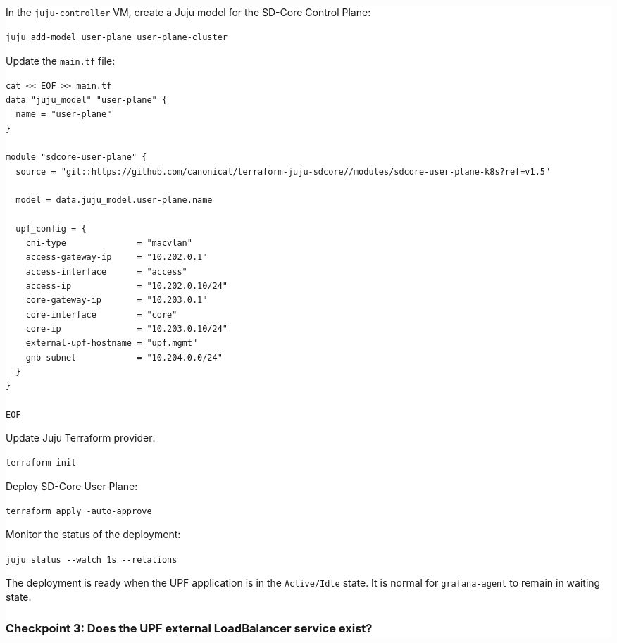 In the `juju-controller` VM, create a Juju model for the SD-Core Control Plane:

```console
juju add-model user-plane user-plane-cluster
```

Update the `main.tf` file:

```console
cat << EOF >> main.tf
data "juju_model" "user-plane" {
  name = "user-plane"
}

module "sdcore-user-plane" {
  source = "git::https://github.com/canonical/terraform-juju-sdcore//modules/sdcore-user-plane-k8s?ref=v1.5"

  model = data.juju_model.user-plane.name

  upf_config = {
    cni-type              = "macvlan" 
    access-gateway-ip     = "10.202.0.1"
    access-interface      = "access"
    access-ip             = "10.202.0.10/24"
    core-gateway-ip       = "10.203.0.1"
    core-interface        = "core"
    core-ip               = "10.203.0.10/24"
    external-upf-hostname = "upf.mgmt"
    gnb-subnet            = "10.204.0.0/24"
  }
}

EOF
```

Update Juju Terraform provider:

```console
terraform init
```

Deploy SD-Core User Plane:

```console
terraform apply -auto-approve
```

Monitor the status of the deployment:

```console
juju status --watch 1s --relations
```

The deployment is ready when the UPF application is in the `Active/Idle` state.
It is normal for `grafana-agent` to remain in waiting state.

### Checkpoint 3: Does the UPF external LoadBalancer service exist?

